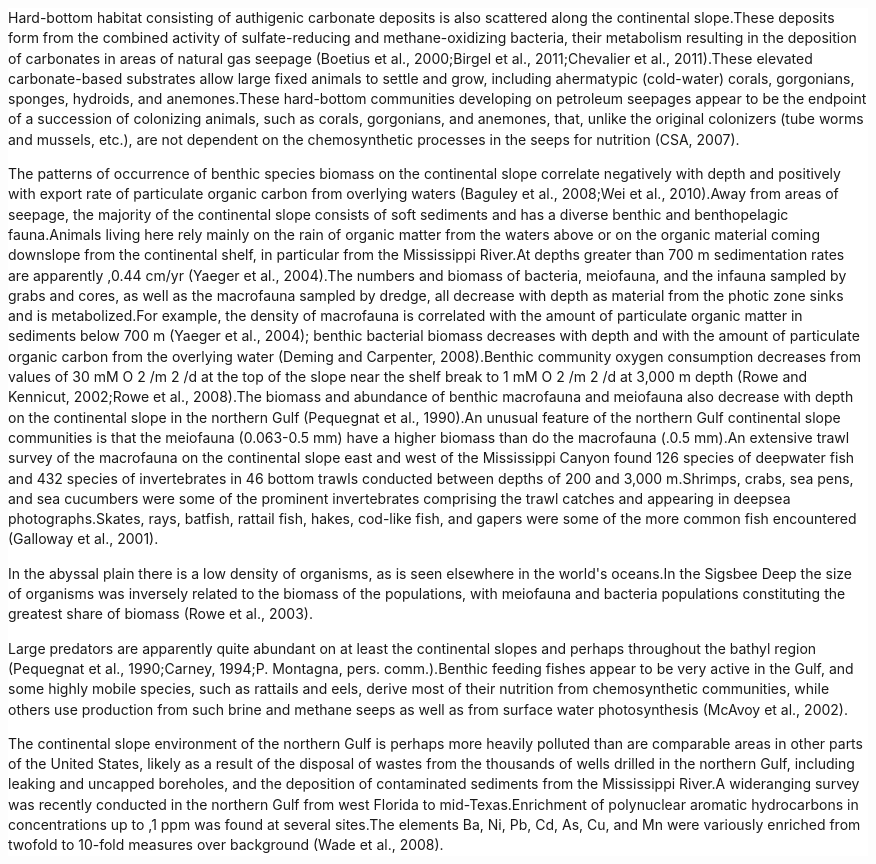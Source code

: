 Hard-bottom habitat consisting of authigenic carbonate deposits is also scattered along the continental slope.These deposits form from the combined activity of sulfate-reducing and methane-oxidizing bacteria, their metabolism resulting in the deposition of carbonates in areas of natural gas seepage (Boetius et al., 2000;Birgel et al., 2011;Chevalier et al., 2011).These elevated carbonate-based substrates allow large fixed animals to settle and grow, including ahermatypic (cold-water) corals, gorgonians, sponges, hydroids, and anemones.These hard-bottom communities developing on petroleum seepages appear to be the endpoint of a succession of colonizing animals, such as corals, gorgonians, and anemones, that, unlike the original colonizers (tube worms and mussels, etc.), are not dependent on the chemosynthetic processes in the seeps for nutrition (CSA, 2007).

The patterns of occurrence of benthic species biomass on the continental slope correlate negatively with depth and positively with export rate of particulate organic carbon from overlying waters (Baguley et al., 2008;Wei et al., 2010).Away from areas of seepage, the majority of the continental slope consists of soft sediments and has a diverse benthic and benthopelagic fauna.Animals living here rely mainly on the rain of organic matter from the waters above or on the organic material coming downslope from the continental shelf, in particular from the Mississippi River.At depths greater than 700 m sedimentation rates are apparently ,0.44 cm/yr (Yaeger et al., 2004).The numbers and biomass of bacteria, meiofauna, and the infauna sampled by grabs and cores, as well as the macrofauna sampled by dredge, all decrease with depth as material from the photic zone sinks and is metabolized.For example, the density of macrofauna is correlated with the amount of particulate organic matter in sediments below 700 m (Yaeger et al., 2004); benthic bacterial biomass decreases with depth and with the amount of particulate organic carbon from the overlying water (Deming and Carpenter, 2008).Benthic community oxygen consumption decreases from values of 30 mM O 2 /m 2 /d at the top of the slope near the shelf break to 1 mM O 2 /m 2 /d at 3,000 m depth (Rowe and Kennicut, 2002;Rowe et al., 2008).The biomass and abundance of benthic macrofauna and meiofauna also decrease with depth on the continental slope in the northern Gulf (Pequegnat et al., 1990).An unusual feature of the northern Gulf continental slope communities is that the meiofauna (0.063-0.5 mm) have a higher biomass than do the macrofauna (.0.5 mm).An extensive trawl survey of the macrofauna on the continental slope east and west of the Mississippi Canyon found 126 species of deepwater fish and 432 species of invertebrates in 46 bottom trawls conducted between depths of 200 and 3,000 m.Shrimps, crabs, sea pens, and sea cucumbers were some of the prominent invertebrates comprising the trawl catches and appearing in deepsea photographs.Skates, rays, batfish, rattail fish, hakes, cod-like fish, and gapers were some of the more common fish encountered (Galloway et al., 2001).

In the abyssal plain there is a low density of organisms, as is seen elsewhere in the world's oceans.In the Sigsbee Deep the size of organisms was inversely related to the biomass of the populations, with meiofauna and bacteria populations constituting the greatest share of biomass (Rowe et al., 2003).

Large predators are apparently quite abundant on at least the continental slopes and perhaps throughout the bathyl region (Pequegnat et al., 1990;Carney, 1994;P. Montagna, pers. comm.).Benthic feeding fishes appear to be very active in the Gulf, and some highly mobile species, such as rattails and eels, derive most of their nutrition from chemosynthetic communities, while others use production from such brine and methane seeps as well as from surface water photosynthesis (McAvoy et al., 2002).

The continental slope environment of the northern Gulf is perhaps more heavily polluted than are comparable areas in other parts of the United States, likely as a result of the disposal of wastes from the thousands of wells drilled in the northern Gulf, including leaking and uncapped boreholes, and the deposition of contaminated sediments from the Mississippi River.A wideranging survey was recently conducted in the northern Gulf from west Florida to mid-Texas.Enrichment of polynuclear aromatic hydrocarbons in concentrations up to ,1 ppm was found at several sites.The elements Ba, Ni, Pb, Cd, As, Cu, and Mn were variously enriched from twofold to 10-fold measures over background (Wade et al., 2008).
